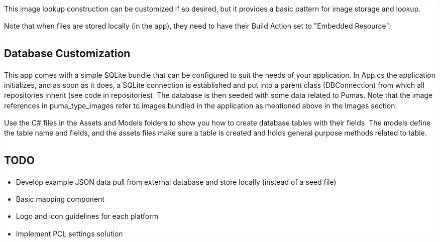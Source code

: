 

This image lookup construction can be customized if so desired, but it provides a basic pattern for image storage and lookup.



Note that when files are stored locally (in the app), they need to have their Build Action set to "Embedded Resource". 



## Database Customization

This app comes with a simple SQLite bundle that can be configured to suit the needs of your application. In App.cs the application initializes, and as soon as it does, a SQLite connection is established and put into a parent class (DBConnection) from which all repositories inherit (see code in repositories). The database is then seeded with some data related to Pumas. Note that the image references in puma_type_images refer to images bundled in the application as mentioned above in the Images section. 



Use the C# files in the Assets and Models folders to show you how to create database tables with their fields. The models define the table name and fields, and the assets files make sure a table is created and holds general purpose methods related to table.



## TODO

* Develop example JSON data pull from external database and store locally (instead of a seed file)

* Basic mapping component

* Logo and icon guidelines for each platform

* Implement PCL settings solution
